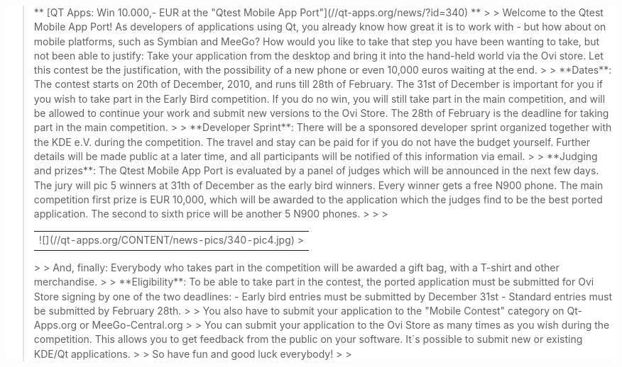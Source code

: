 <blockquote>**
        [QT Apps: Win 10.000,- EUR at the "Qtest
          Mobile App Port"](//qt-apps.org/news/?id=340)
      **
> 
> Welcome to the Qtest Mobile App Port! As developers of applications using Qt, you
        already know how great it is to work with - but how about on mobile platforms, such as
        Symbian and MeeGo? How would you like to take that step you have been wanting to take, but
        not been able to justify: Take your application from the desktop and bring it into the
        hand-held world via the Ovi store. Let this contest be the justification, with the
        possibility of a new phone or even 10,000 euros waiting at the end. 
> 
> **Dates**: The contest starts on 20th of December, 2010,
        and runs till 28th of February. The 31st of December is important for you if you wish to
        take part in the Early Bird competition. If you do no win, you will still take part in the
        main competition, and will be allowed to continue your work and submit new versions to the
        Ovi Store. The 28th of February is the deadline for taking part in the main
        competition.
> 
> **Developer Sprint**: There will be a sponsored developer
        sprint organized together with the KDE e.V. during the competition. The travel and stay can
        be paid for if you do not have the budget yourself. Further details will be made public at a
        later time, and all participants will be notified of this information via email. 
> 
> **Judging and prizes**: The Qtest Mobile App Port is
        evaluated by a panel of judges which will be announced in the next few days. The jury will
        pic 5 winners at 31th of December as the early bird winners. Every winner gets a free N900
        phone. The main competition first prize is EUR 10,000, which will be awarded to the
        application which the judges find to be the best ported application. The second to sixth
        price will be another 5 N900 phones.
> 
> <table cellpadding="0" cellspacing="0" border="0" width="25%" summary="manufactured viewport for HTML img" ><tr >
> <td >![](//qt-apps.org/CONTENT/news-pics/340-pic4.jpg)
> </td></tr></table>
> 
> And, finally: Everybody who takes part in the competition will be awarded a gift bag,
        with a T-shirt and other merchandise.
> 
> **Eligibility**: To be able to take part in the contest,
        the ported application must be submitted for Ovi Store signing by one of the two deadlines:
        - Early bird entries must be submitted by December 31st - Standard entries must be submitted
        by February 28th.
> 
> You also have to submit your application to the "Mobile Contest" category on
        Qt-Apps.org or MeeGo-Central.org 
> 
> You can submit your application to the Ovi Store as many times as you wish during the
        competition. This allows you to get feedback from the public on your software. It´s possible
        to submit new or existing KDE/Qt applications.
> 
> So have fun and good luck everybody!
> 
> </blockquote>
